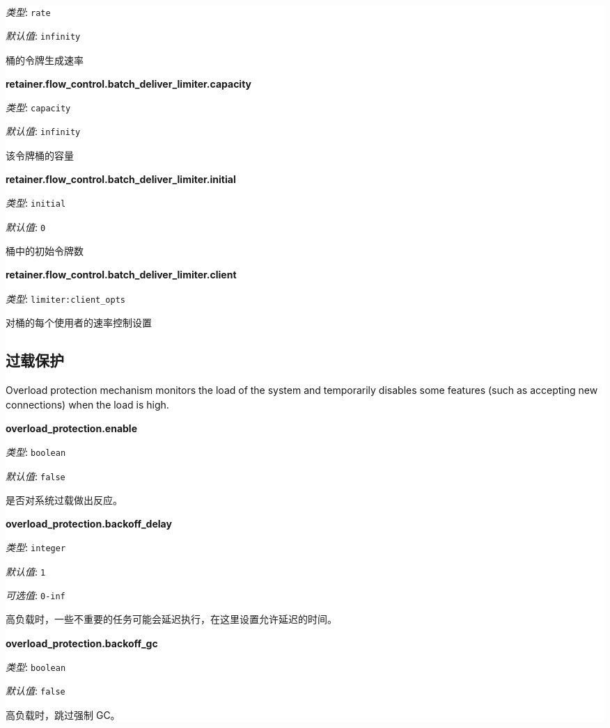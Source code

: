   *类型*: `rate`

  *默认值*: `infinity`

  桶的令牌生成速率


**retainer.flow_control.batch_deliver_limiter.capacity**
  
  *类型*: `capacity`

  *默认值*: `infinity`

  该令牌桶的容量


**retainer.flow_control.batch_deliver_limiter.initial**
  
  *类型*: `initial`

  *默认值*: `0`

  桶中的初始令牌数


**retainer.flow_control.batch_deliver_limiter.client**
  
  *类型*: `limiter:client_opts`

  对桶的每个使用者的速率控制设置



## 过载保护


Overload protection mechanism monitors the load of the system and temporarily
disables some features (such as accepting new connections) when the load is high.

**overload_protection.enable**
  
  *类型*: `boolean`

  *默认值*: `false`

  是否对系统过载做出反应。


**overload_protection.backoff_delay**
  
  *类型*: `integer`

  *默认值*: `1`

  *可选值*: `0-inf`

  高负载时，一些不重要的任务可能会延迟执行，在这里设置允许延迟的时间。


**overload_protection.backoff_gc**
  
  *类型*: `boolean`

  *默认值*: `false`

  高负载时，跳过强制 GC。
